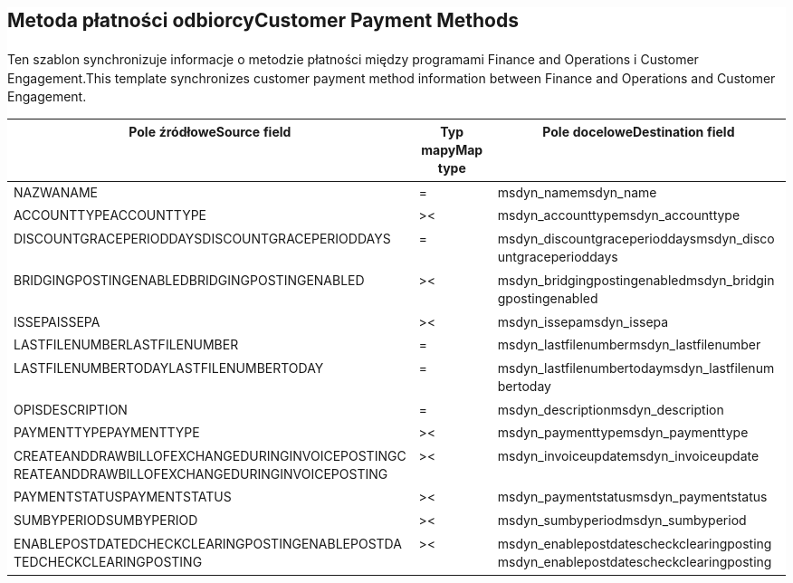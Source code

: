 ## <a name="customer-payment-methods"></a><span data-ttu-id="39eb2-479">Metoda płatności odbiorcy</span><span class="sxs-lookup"><span data-stu-id="39eb2-479">Customer Payment Methods</span></span>

<span data-ttu-id="39eb2-480">Ten szablon synchronizuje informacje o metodzie płatności między programami Finance and Operations i Customer Engagement.</span><span class="sxs-lookup"><span data-stu-id="39eb2-480">This template synchronizes customer payment method information between Finance and Operations and Customer Engagement.</span></span>



<span data-ttu-id="39eb2-481">Pole źródłowe</span><span class="sxs-lookup"><span data-stu-id="39eb2-481">Source field</span></span> | <span data-ttu-id="39eb2-482">Typ mapy</span><span class="sxs-lookup"><span data-stu-id="39eb2-482">Map type</span></span> | <span data-ttu-id="39eb2-483">Pole docelowe</span><span class="sxs-lookup"><span data-stu-id="39eb2-483">Destination field</span></span>
---|---|---
<span data-ttu-id="39eb2-484">NAZWA</span><span class="sxs-lookup"><span data-stu-id="39eb2-484">NAME</span></span> | = | <span data-ttu-id="39eb2-485">msdyn\_name</span><span class="sxs-lookup"><span data-stu-id="39eb2-485">msdyn\_name</span></span>
<span data-ttu-id="39eb2-486">ACCOUNTTYPE</span><span class="sxs-lookup"><span data-stu-id="39eb2-486">ACCOUNTTYPE</span></span> | \>\< | <span data-ttu-id="39eb2-487">msdyn\_accounttype</span><span class="sxs-lookup"><span data-stu-id="39eb2-487">msdyn\_accounttype</span></span>
<span data-ttu-id="39eb2-488">DISCOUNTGRACEPERIODDAYS</span><span class="sxs-lookup"><span data-stu-id="39eb2-488">DISCOUNTGRACEPERIODDAYS</span></span> | = | <span data-ttu-id="39eb2-489">msdyn\_discountgraceperioddays</span><span class="sxs-lookup"><span data-stu-id="39eb2-489">msdyn\_discountgraceperioddays</span></span>
<span data-ttu-id="39eb2-490">BRIDGINGPOSTINGENABLED</span><span class="sxs-lookup"><span data-stu-id="39eb2-490">BRIDGINGPOSTINGENABLED</span></span> | \>\< | <span data-ttu-id="39eb2-491">msdyn\_bridgingpostingenabled</span><span class="sxs-lookup"><span data-stu-id="39eb2-491">msdyn\_bridgingpostingenabled</span></span>
<span data-ttu-id="39eb2-492">ISSEPA</span><span class="sxs-lookup"><span data-stu-id="39eb2-492">ISSEPA</span></span> | \>\< | <span data-ttu-id="39eb2-493">msdyn\_issepa</span><span class="sxs-lookup"><span data-stu-id="39eb2-493">msdyn\_issepa</span></span>
<span data-ttu-id="39eb2-494">LASTFILENUMBER</span><span class="sxs-lookup"><span data-stu-id="39eb2-494">LASTFILENUMBER</span></span> | = | <span data-ttu-id="39eb2-495">msdyn\_lastfilenumber</span><span class="sxs-lookup"><span data-stu-id="39eb2-495">msdyn\_lastfilenumber</span></span>
<span data-ttu-id="39eb2-496">LASTFILENUMBERTODAY</span><span class="sxs-lookup"><span data-stu-id="39eb2-496">LASTFILENUMBERTODAY</span></span> | = | <span data-ttu-id="39eb2-497">msdyn\_lastfilenumbertoday</span><span class="sxs-lookup"><span data-stu-id="39eb2-497">msdyn\_lastfilenumbertoday</span></span>
<span data-ttu-id="39eb2-498">OPIS</span><span class="sxs-lookup"><span data-stu-id="39eb2-498">DESCRIPTION</span></span> | = | <span data-ttu-id="39eb2-499">msdyn\_description</span><span class="sxs-lookup"><span data-stu-id="39eb2-499">msdyn\_description</span></span>
<span data-ttu-id="39eb2-500">PAYMENTTYPE</span><span class="sxs-lookup"><span data-stu-id="39eb2-500">PAYMENTTYPE</span></span> | \>\< | <span data-ttu-id="39eb2-501">msdyn\_paymenttype</span><span class="sxs-lookup"><span data-stu-id="39eb2-501">msdyn\_paymenttype</span></span>
<span data-ttu-id="39eb2-502">CREATEANDDRAWBILLOFEXCHANGEDURINGINVOICEPOSTING</span><span class="sxs-lookup"><span data-stu-id="39eb2-502">CREATEANDDRAWBILLOFEXCHANGEDURINGINVOICEPOSTING</span></span> | \>\< | <span data-ttu-id="39eb2-503">msdyn\_invoiceupdate</span><span class="sxs-lookup"><span data-stu-id="39eb2-503">msdyn\_invoiceupdate</span></span>
<span data-ttu-id="39eb2-504">PAYMENTSTATUS</span><span class="sxs-lookup"><span data-stu-id="39eb2-504">PAYMENTSTATUS</span></span> | \>\< | <span data-ttu-id="39eb2-505">msdyn\_paymentstatus</span><span class="sxs-lookup"><span data-stu-id="39eb2-505">msdyn\_paymentstatus</span></span>
<span data-ttu-id="39eb2-506">SUMBYPERIOD</span><span class="sxs-lookup"><span data-stu-id="39eb2-506">SUMBYPERIOD</span></span> | \>\< | <span data-ttu-id="39eb2-507">msdyn\_sumbyperiod</span><span class="sxs-lookup"><span data-stu-id="39eb2-507">msdyn\_sumbyperiod</span></span>
<span data-ttu-id="39eb2-508">ENABLEPOSTDATEDCHECKCLEARINGPOSTING</span><span class="sxs-lookup"><span data-stu-id="39eb2-508">ENABLEPOSTDATEDCHECKCLEARINGPOSTING</span></span> | \>\< | <span data-ttu-id="39eb2-509">msdyn\_enablepostdatescheckclearingposting</span><span class="sxs-lookup"><span data-stu-id="39eb2-509">msdyn\_enablepostdatescheckclearingposting</span></span>